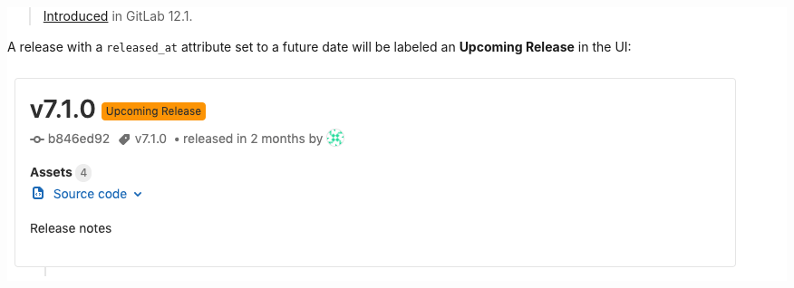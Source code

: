> [Introduced](https://gitlab.com/gitlab-org/gitlab-foss/issues/38105) in GitLab 12.1.

A release with a `released_at` attribute set to a future date will be labeled an **Upcoming Release** in the UI:

![Upcoming release](img/upcoming_release_v12_1.png)
